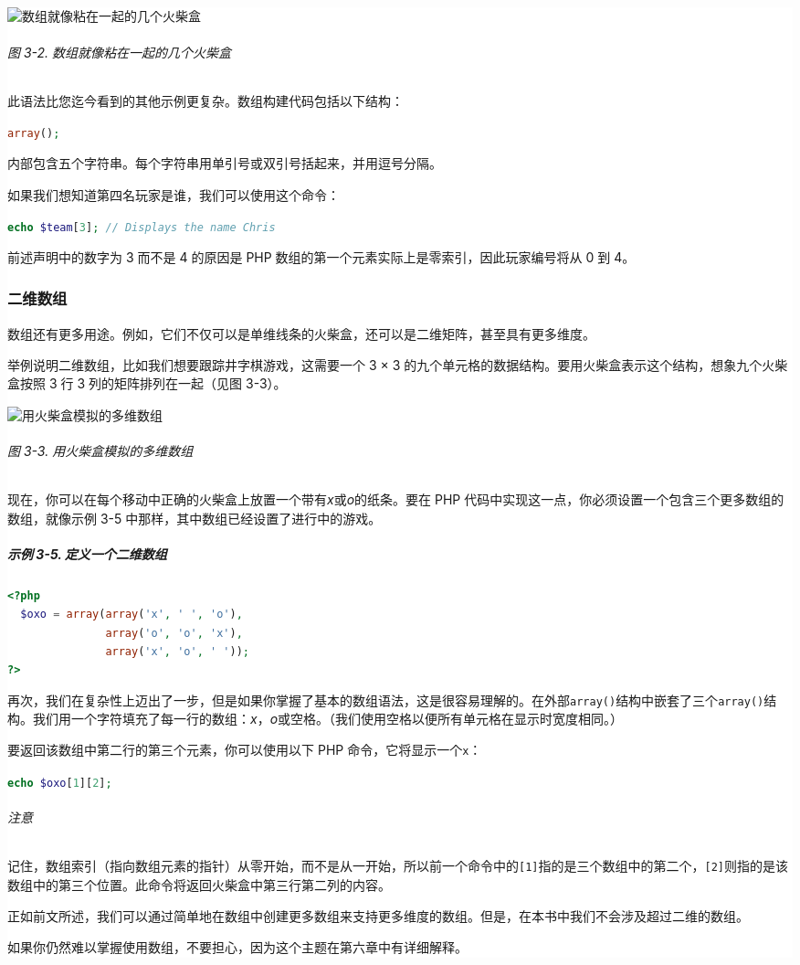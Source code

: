 ![数组就像粘在一起的几个火柴盒](img/pmj6_0302.png)

###### 图 3-2\. 数组就像粘在一起的几个火柴盒

此语法比您迄今看到的其他示例更复杂。数组构建代码包括以下结构：

```php
array();
```

内部包含五个字符串。每个字符串用单引号或双引号括起来，并用逗号分隔。

如果我们想知道第四名玩家是谁，我们可以使用这个命令：

```php
echo $team[3]; // Displays the name Chris
```

前述声明中的数字为 3 而不是 4 的原因是 PHP 数组的第一个元素实际上是零索引，因此玩家编号将从 0 到 4。

### 二维数组

数组还有更多用途。例如，它们不仅可以是单维线条的火柴盒，还可以是二维矩阵，甚至具有更多维度。

举例说明二维数组，比如我们想要跟踪井字棋游戏，这需要一个 3 × 3 的九个单元格的数据结构。要用火柴盒表示这个结构，想象九个火柴盒按照 3 行 3 列的矩阵排列在一起（见图 3-3）。

![用火柴盒模拟的多维数组](img/pmj6_0303.png)

###### 图 3-3\. 用火柴盒模拟的多维数组

现在，你可以在每个移动中正确的火柴盒上放置一个带有*x*或*o*的纸条。要在 PHP 代码中实现这一点，你必须设置一个包含三个更多数组的数组，就像示例 3-5 中那样，其中数组已经设置了进行中的游戏。

##### 示例 3-5\. 定义一个二维数组

```php
<?php
  $oxo = array(array('x', ' ', 'o'),
               array('o', 'o', 'x'),
               array('x', 'o', ' '));
?>
```

再次，我们在复杂性上迈出了一步，但是如果你掌握了基本的数组语法，这是很容易理解的。在外部`array()`结构中嵌套了三个`array()`结构。我们用一个字符填充了每一行的数组：*x*，*o*或空格。（我们使用空格以便所有单元格在显示时宽度相同。）

要返回该数组中第二行的第三个元素，你可以使用以下 PHP 命令，它将显示一个`x`：

```php
echo $oxo[1][2];
```

###### 注意

记住，数组索引（指向数组元素的指针）从零开始，而不是从一开始，所以前一个命令中的`[1]`指的是三个数组中的第二个，`[2]`则指的是该数组中的第三个位置。此命令将返回火柴盒中第三行第二列的内容。

正如前文所述，我们可以通过简单地在数组中创建更多数组来支持更多维度的数组。但是，在本书中我们不会涉及超过二维的数组。

如果你仍然难以掌握使用数组，不要担心，因为这个主题在第六章中有详细解释。
